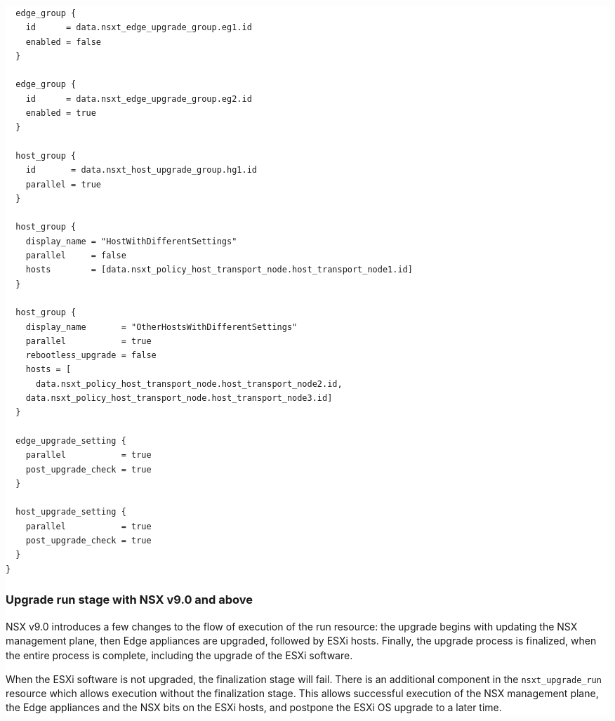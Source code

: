 ```hcl
  edge_group {
    id      = data.nsxt_edge_upgrade_group.eg1.id
    enabled = false
  }

  edge_group {
    id      = data.nsxt_edge_upgrade_group.eg2.id
    enabled = true
  }

  host_group {
    id       = data.nsxt_host_upgrade_group.hg1.id
    parallel = true
  }

  host_group {
    display_name = "HostWithDifferentSettings"
    parallel     = false
    hosts        = [data.nsxt_policy_host_transport_node.host_transport_node1.id]
  }

  host_group {
    display_name       = "OtherHostsWithDifferentSettings"
    parallel           = true
    rebootless_upgrade = false
    hosts = [
      data.nsxt_policy_host_transport_node.host_transport_node2.id,
    data.nsxt_policy_host_transport_node.host_transport_node3.id]
  }

  edge_upgrade_setting {
    parallel           = true
    post_upgrade_check = true
  }

  host_upgrade_setting {
    parallel           = true
    post_upgrade_check = true
  }
}
```

### Upgrade run stage with NSX v9.0 and above

NSX v9.0 introduces a few changes to the flow of execution of the run resource: the upgrade begins with updating the NSX
management plane, then Edge appliances are upgraded, followed by ESXi hosts. Finally, the upgrade process is finalized,
when the entire process is complete, including the upgrade of the ESXi software.

When the ESXi software is not upgraded, the finalization stage will fail. There is an additional component in the
`nsxt_upgrade_run` resource which allows execution without the finalization stage. This allows successful execution of
the NSX management plane, the Edge appliances and the NSX bits on the ESXi hosts, and postpone the ESXi OS upgrade to
a later time.
